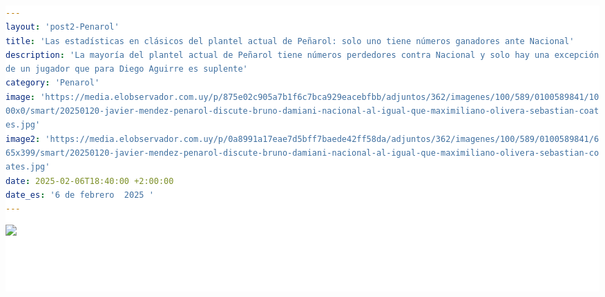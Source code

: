 ```yaml
---
layout: 'post2-Penarol'
title: 'Las estadísticas en clásicos del plantel actual de Peñarol: solo uno tiene números ganadores ante Nacional'
description: 'La mayoría del plantel actual de Peñarol tiene números perdedores contra Nacional y solo hay una excepción de un jugador que para Diego Aguirre es suplente'
category: 'Penarol'
image: 'https://media.elobservador.com.uy/p/875e02c905a7b1f6c7bca929eacebfbb/adjuntos/362/imagenes/100/589/0100589841/1000x0/smart/20250120-javier-mendez-penarol-discute-bruno-damiani-nacional-al-igual-que-maximiliano-olivera-sebastian-coates.jpg'
image2: 'https://media.elobservador.com.uy/p/0a8991a17eae7d5bff7baede42ff58da/adjuntos/362/imagenes/100/589/0100589841/665x399/smart/20250120-javier-mendez-penarol-discute-bruno-damiani-nacional-al-igual-que-maximiliano-olivera-sebastian-coates.jpg'
date: 2025-02-06T18:40:00 +2:00:00
date_es: '6 de febrero  2025 '
---
```


<html>
<img style='width: 100%' src='{{ page.image | prepend: base.url }}'><div style='height: 75px'></div>
